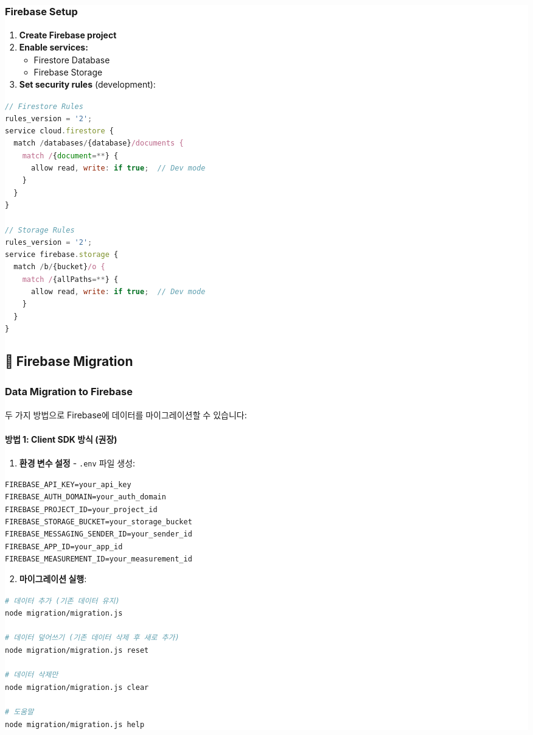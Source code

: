 ### Firebase Setup
1. **Create Firebase project**
2. **Enable services:**
   - Firestore Database
   - Firebase Storage
3. **Set security rules** (development):

```javascript
// Firestore Rules
rules_version = '2';
service cloud.firestore {
  match /databases/{database}/documents {
    match /{document=**} {
      allow read, write: if true;  // Dev mode
    }
  }
}

// Storage Rules  
rules_version = '2';
service firebase.storage {
  match /b/{bucket}/o {
    match /{allPaths=**} {
      allow read, write: if true;  // Dev mode
    }
  }
}
```

## 🔄 Firebase Migration

### Data Migration to Firebase

두 가지 방법으로 Firebase에 데이터를 마이그레이션할 수 있습니다:

#### 방법 1: Client SDK 방식 (권장)

1. **환경 변수 설정** - `.env` 파일 생성:
```env
FIREBASE_API_KEY=your_api_key
FIREBASE_AUTH_DOMAIN=your_auth_domain
FIREBASE_PROJECT_ID=your_project_id
FIREBASE_STORAGE_BUCKET=your_storage_bucket
FIREBASE_MESSAGING_SENDER_ID=your_sender_id
FIREBASE_APP_ID=your_app_id
FIREBASE_MEASUREMENT_ID=your_measurement_id
```

2. **마이그레이션 실행**:
```bash
# 데이터 추가 (기존 데이터 유지)
node migration/migration.js

# 데이터 덮어쓰기 (기존 데이터 삭제 후 새로 추가)
node migration/migration.js reset

# 데이터 삭제만
node migration/migration.js clear

# 도움말
node migration/migration.js help
```
